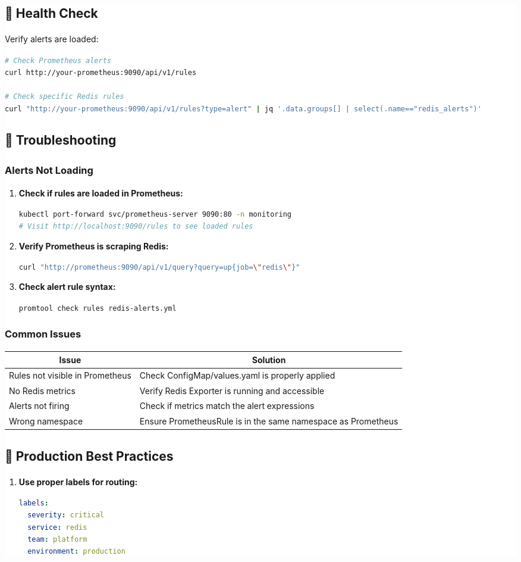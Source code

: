 ## 🏥 Health Check

Verify alerts are loaded:

```bash
# Check Prometheus alerts
curl http://your-prometheus:9090/api/v1/rules

# Check specific Redis rules
curl "http://your-prometheus:9090/api/v1/rules?type=alert" | jq '.data.groups[] | select(.name=="redis_alerts")'
```

## 🐛 Troubleshooting

### Alerts Not Loading

1. **Check if rules are loaded in Prometheus:**

   ```bash
   kubectl port-forward svc/prometheus-server 9090:80 -n monitoring
   # Visit http://localhost:9090/rules to see loaded rules
   ```

2. **Verify Prometheus is scraping Redis:**

   ```bash
   curl "http://prometheus:9090/api/v1/query?query=up{job=\"redis\"}"
   ```

3. **Check alert rule syntax:**
   ```bash
   promtool check rules redis-alerts.yml
   ```

### Common Issues

| Issue                           | Solution                                                     |
| ------------------------------- | ------------------------------------------------------------ |
| Rules not visible in Prometheus | Check ConfigMap/values.yaml is properly applied              |
| No Redis metrics                | Verify Redis Exporter is running and accessible              |
| Alerts not firing               | Check if metrics match the alert expressions                 |
| Wrong namespace                 | Ensure PrometheusRule is in the same namespace as Prometheus |

## 🌟 Production Best Practices

1. **Use proper labels for routing:**

   ```yaml
   labels:
     severity: critical
     service: redis
     team: platform
     environment: production
   ```
